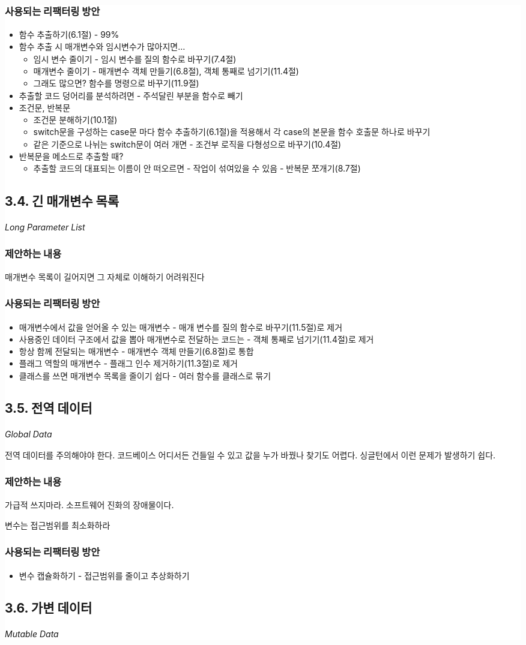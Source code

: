 </aside>

### 사용되는 리팩터링 방안

- 함수 추출하기(6.1절) - 99%
- 함수 추출 시 매개변수와 임시변수가 많아지면…
  - 임시 변수 줄이기 - 임시 변수를 질의 함수로 바꾸기(7.4절)
  - 매개변수 줄이기 - 매개변수 객체 만들기(6.8절), 객체 통째로 넘기기(11.4절)
  - 그래도 많으면? 함수를 명령으로 바꾸기(11.9절)
- 추출할 코드 덩어리를 분석하려면 - 주석달린 부분을 함수로 빼기
- 조건문, 반복문
  - 조건문 분해하기(10.1절)
  - switch문을 구성하는 case문 마다 함수 추출하기(6.1절)을 적용해서 각 case의 본문을 함수 호출문 하나로 바꾸기
  - 같은 기준으로 나뉘는 switch문이 여러 개면 - 조건부 로직을 다형성으로 바꾸기(10.4절)
- 반복문을 메소드로 추출할 때?
  - 추출할 코드의 대표되는 이름이 안 떠오르면 - 작업이 섞여있을 수 있음 - 반복문 쪼개기(8.7절)

## 3.4. 긴 매개변수 목록

*Long Parameter List*

### 제안하는 내용

매개변수 목록이 길어지면 그 자체로 이해하기 어려워진다

### 사용되는 리팩터링 방안

- 매개변수에서 값을 얻어올 수 있는 매개변수 - 매개 변수를 질의 함수로 바꾸기(11.5절)로 제거
- 사용중인 데이터 구조에서 값을 뽑아 매개변수로 전달하는 코드는 - 객체 통째로 넘기기(11.4절)로 제거
- 항상 함께 전달되는 매개변수 - 매개변수 객체 만들기(6.8절)로 통합
- 플래그 역할의 매개변수 - 플래그 인수 제거하기(11.3절)로 제거
- 클래스를 쓰면 매개변수 목록을 줄이기 쉽다 - 여러 함수를 클래스로 묶기

## 3.5. 전역 데이터

*Global Data*

전역 데이터를 주의해야야 한다. 코드베이스 어디서든 건들일 수 있고 값을 누가 바꿨나 찾기도 어렵다. 싱글턴에서 이런 문제가 발생하기 쉽다.

### 제안하는 내용

가급적 쓰지마라. 소프트웨어 진화의 장애물이다.

변수는 접근범위를 최소화하라

### 사용되는 리팩터링 방안

- 변수 캡슐화하기 - 접근범위를 줄이고 추상화하기

## 3.6. 가변 데이터

*Mutable Data*
